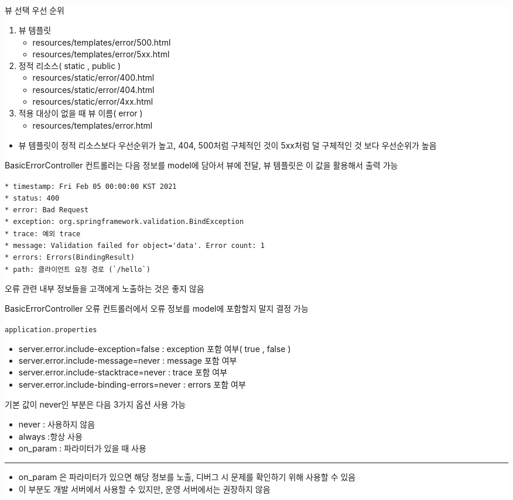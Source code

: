 뷰 선택 우선 순위

1. 뷰 템플릿
   * resources/templates/error/500.html
   * resources/templates/error/5xx.html
2. 정적 리소스( static , public )
   * resources/static/error/400.html
   * resources/static/error/404.html
   * resources/static/error/4xx.html
3. 적용 대상이 없을 때 뷰 이름( error )
   * resources/templates/error.html

* 뷰 템플릿이 정적 리소스보다 우선순위가 높고, 404, 500처럼 구체적인 것이 5xx처럼 덜 구체적인 것 보다 우선순위가 높음

BasicErrorController 컨트롤러는 다음 정보를 model에 담아서 뷰에 전달, 뷰 템플릿은 이 값을 활용해서
출력 가능
```
* timestamp: Fri Feb 05 00:00:00 KST 2021
* status: 400
* error: Bad Request
* exception: org.springframework.validation.BindException
* trace: 예외 trace
* message: Validation failed for object='data'. Error count: 1
* errors: Errors(BindingResult)
* path: 클라이언트 요청 경로 (`/hello`)
```

오류 관련 내부 정보들을 고객에게 노출하는 것은 좋지 않음

BasicErrorController 오류 컨트롤러에서 오류 정보를 model에 포함할지 말지 결정 가능

`application.properties`
* server.error.include-exception=false : exception 포함 여부( true , false )
* server.error.include-message=never : message 포함 여부
* server.error.include-stacktrace=never : trace 포함 여부
* server.error.include-binding-errors=never : errors 포함 여부

기본 값이 never인 부분은 다음 3가지 옵션 사용 가능
* never : 사용하지 않음
* always :항상 사용
* on_param : 파라미터가 있을 때 사용
***
* on_param 은 파라미터가 있으면 해당 정보를 노출, 디버그 시 문제를 확인하기 위해 사용할 수 있음
* 이 부분도 개발 서버에서 사용할 수 있지만, 운영 서버에서는 권장하지 않음